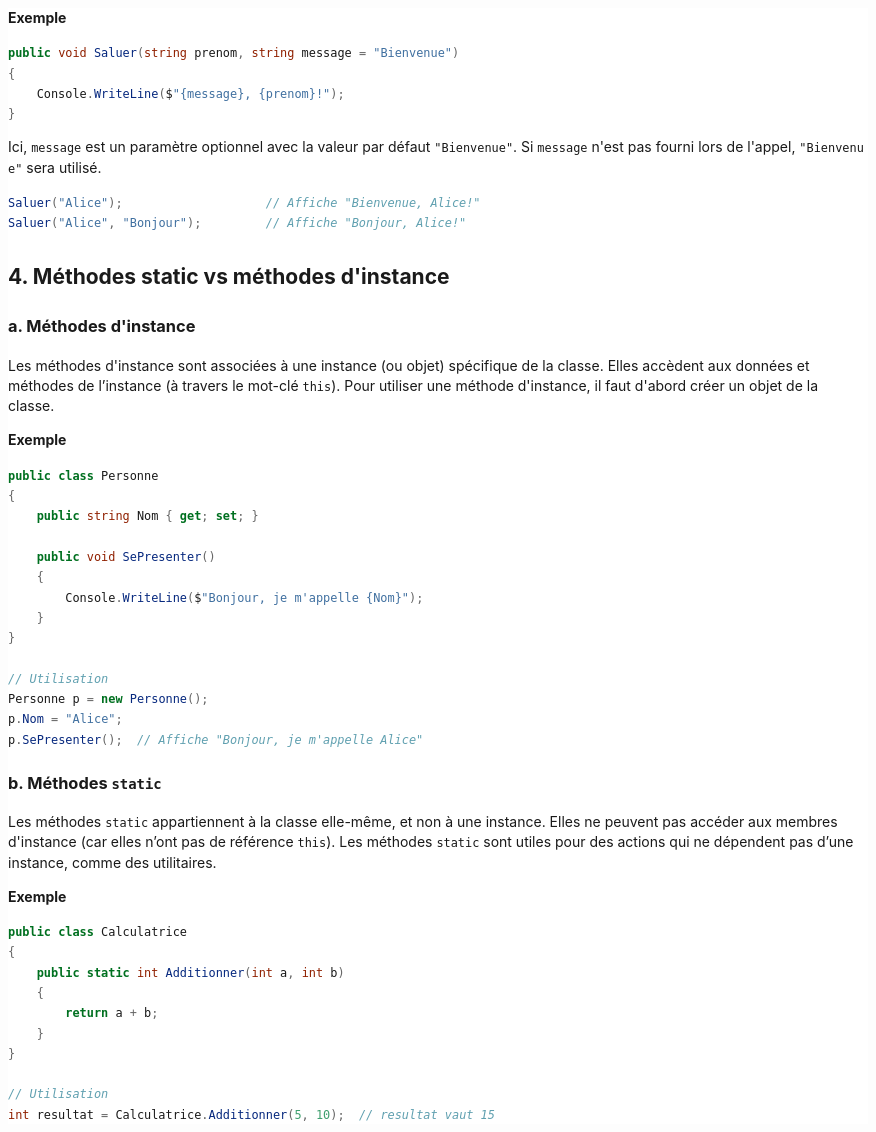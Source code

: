 **Exemple**

````cs
public void Saluer(string prenom, string message = "Bienvenue")
{
    Console.WriteLine($"{message}, {prenom}!");
}
````

Ici, ``message`` est un paramètre optionnel avec la valeur par défaut ``"Bienvenue"``. Si ``message`` n'est pas fourni lors de l'appel, ``"Bienvenue"`` sera utilisé.

````cs
Saluer("Alice");                    // Affiche "Bienvenue, Alice!"
Saluer("Alice", "Bonjour");         // Affiche "Bonjour, Alice!"
````

## 4. Méthodes static vs méthodes d'instance

### a. Méthodes d'instance
Les méthodes d'instance sont associées à une instance (ou objet) spécifique de la classe. Elles accèdent aux données et méthodes de l’instance (à travers le mot-clé ``this``). Pour utiliser une méthode d'instance, il faut d'abord créer un objet de la classe.

**Exemple**

````cs
public class Personne
{
    public string Nom { get; set; }

    public void SePresenter()
    {
        Console.WriteLine($"Bonjour, je m'appelle {Nom}");
    }
}

// Utilisation
Personne p = new Personne();
p.Nom = "Alice";
p.SePresenter();  // Affiche "Bonjour, je m'appelle Alice"
````

### b. Méthodes ``static``
Les méthodes ``static`` appartiennent à la classe elle-même, et non à une instance. Elles ne peuvent pas accéder aux membres d'instance (car elles n’ont pas de référence ``this``). Les méthodes ``static`` sont utiles pour des actions qui ne dépendent pas d’une instance, comme des utilitaires.

**Exemple**

````cs
public class Calculatrice
{
    public static int Additionner(int a, int b)
    {
        return a + b;
    }
}

// Utilisation
int resultat = Calculatrice.Additionner(5, 10);  // resultat vaut 15
````
